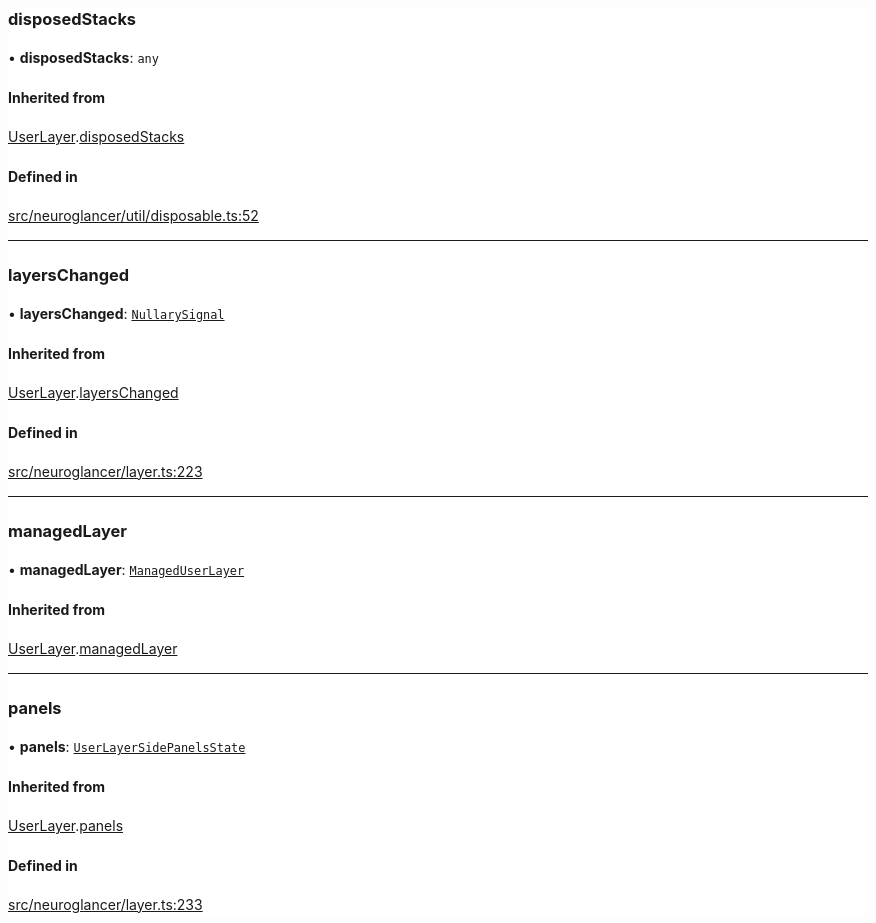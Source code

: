 ### disposedStacks

• **disposedStacks**: `any`

#### Inherited from

[UserLayer](neuroglancer_layer.UserLayer.md).[disposedStacks](neuroglancer_layer.UserLayer.md#disposedstacks)

#### Defined in

[src/neuroglancer/util/disposable.ts:52](https://github.com/ActiveBrainAtlas2/neuroglancer/blob/034b457d/src/neuroglancer/util/disposable.ts#L52)

___

### layersChanged

• **layersChanged**: [`NullarySignal`](neuroglancer_util_signal.NullarySignal.md)

#### Inherited from

[UserLayer](neuroglancer_layer.UserLayer.md).[layersChanged](neuroglancer_layer.UserLayer.md#layerschanged)

#### Defined in

[src/neuroglancer/layer.ts:223](https://github.com/ActiveBrainAtlas2/neuroglancer/blob/034b457d/src/neuroglancer/layer.ts#L223)

___

### managedLayer

• **managedLayer**: [`ManagedUserLayer`](neuroglancer_layer.ManagedUserLayer.md)

#### Inherited from

[UserLayer](neuroglancer_layer.UserLayer.md).[managedLayer](neuroglancer_layer.UserLayer.md#managedlayer)

___

### panels

• **panels**: [`UserLayerSidePanelsState`](neuroglancer_ui_layer_side_panel_state.UserLayerSidePanelsState.md)

#### Inherited from

[UserLayer](neuroglancer_layer.UserLayer.md).[panels](neuroglancer_layer.UserLayer.md#panels)

#### Defined in

[src/neuroglancer/layer.ts:233](https://github.com/ActiveBrainAtlas2/neuroglancer/blob/034b457d/src/neuroglancer/layer.ts#L233)
